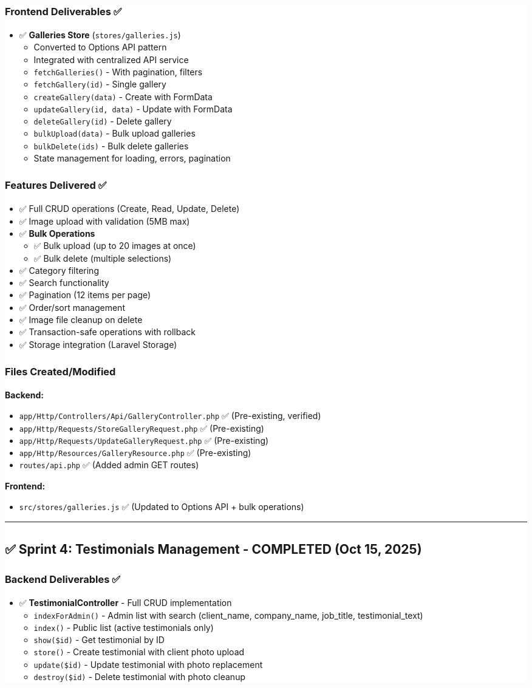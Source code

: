 ### Frontend Deliverables ✅
- ✅ **Galleries Store** (`stores/galleries.js`)
  - Converted to Options API pattern
  - Integrated with centralized API service
  - `fetchGalleries()` - With pagination, filters
  - `fetchGallery(id)` - Single gallery
  - `createGallery(data)` - Create with FormData
  - `updateGallery(id, data)` - Update with FormData
  - `deleteGallery(id)` - Delete gallery
  - `bulkUpload(data)` - Bulk upload galleries
  - `bulkDelete(ids)` - Bulk delete galleries
  - State management for loading, errors, pagination

### Features Delivered ✅
- ✅ Full CRUD operations (Create, Read, Update, Delete)
- ✅ Image upload with validation (5MB max)
- ✅ **Bulk Operations**
  - ✅ Bulk upload (up to 20 images at once)
  - ✅ Bulk delete (multiple selections)
- ✅ Category filtering
- ✅ Search functionality
- ✅ Pagination (12 items per page)
- ✅ Order/sort management
- ✅ Image file cleanup on delete
- ✅ Transaction-safe operations with rollback
- ✅ Storage integration (Laravel Storage)

### Files Created/Modified
**Backend:**
- `app/Http/Controllers/Api/GalleryController.php` ✅ (Pre-existing, verified)
- `app/Http/Requests/StoreGalleryRequest.php` ✅ (Pre-existing)
- `app/Http/Requests/UpdateGalleryRequest.php` ✅ (Pre-existing)
- `app/Http/Resources/GalleryResource.php` ✅ (Pre-existing)
- `routes/api.php` ✅ (Added admin GET routes)

**Frontend:**
- `src/stores/galleries.js` ✅ (Updated to Options API + bulk operations)

---

## ✅ Sprint 4: Testimonials Management - COMPLETED (Oct 15, 2025)

### Backend Deliverables ✅
- ✅ **TestimonialController** - Full CRUD implementation
  - `indexForAdmin()` - Admin list with search (client_name, company_name, job_title, testimonial_text)
  - `index()` - Public list (active testimonials only)
  - `show($id)` - Get testimonial by ID
  - `store()` - Create testimonial with client photo upload
  - `update($id)` - Update testimonial with photo replacement
  - `destroy($id)` - Delete testimonial with photo cleanup
